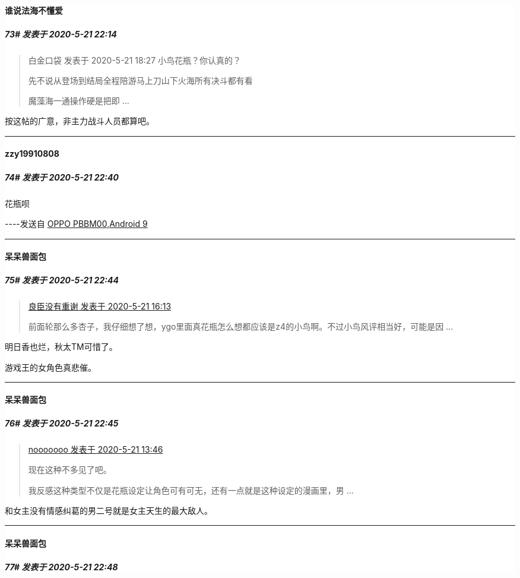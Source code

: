 ####  谁说法海不懂爱  
##### 73#       发表于 2020-5-21 22:14


<blockquote>白金口袋 发表于 2020-5-21 18:27
小鸟花瓶？你认真的？

先不说从登场到结局全程陪游马上刀山下火海所有决斗都有看

魔藻海一通操作硬是把即 ...</blockquote>
按这帖的广意，非主力战斗人员都算吧。


-----

####  zzy19910808  
##### 74#       发表于 2020-5-21 22:40


花瓶呗


----发送自 [OPPO PBBM00,Android 9](http://stage1.5j4m.com/?1.33)


-----

####  呆呆兽面包  
##### 75#       发表于 2020-5-21 22:44


<blockquote><a href="httphttps://bbs.saraba1st.com/2b/forum.php?mod=redirect&amp;goto=findpost&amp;pid=47502523&amp;ptid=1936587" target="_blank">良臣没有重谢 发表于 2020-5-21 16:13</a>

前面轮那么多杏子，我仔细想了想，ygo里面真花瓶怎么想都应该是z4的小鸟啊。不过小鸟风评相当好，可能是因 ...</blockquote>
明日香也烂，秋太TM可惜了。


游戏王的女角色真悲催。


-----

####  呆呆兽面包  
##### 76#       发表于 2020-5-21 22:45


<blockquote><a href="httphttps://bbs.saraba1st.com/2b/forum.php?mod=redirect&amp;goto=findpost&amp;pid=47501064&amp;ptid=1936587" target="_blank">nooooooo 发表于 2020-5-21 13:46</a>

现在这种不多见了吧。

我反感这种类型不仅是花瓶设定让角色可有可无，还有一点就是这种设定的漫画里，男 ...</blockquote>
和女主没有情感纠葛的男二号就是女主天生的最大敌人。


-----

####  呆呆兽面包  
##### 77#       发表于 2020-5-21 22:48
